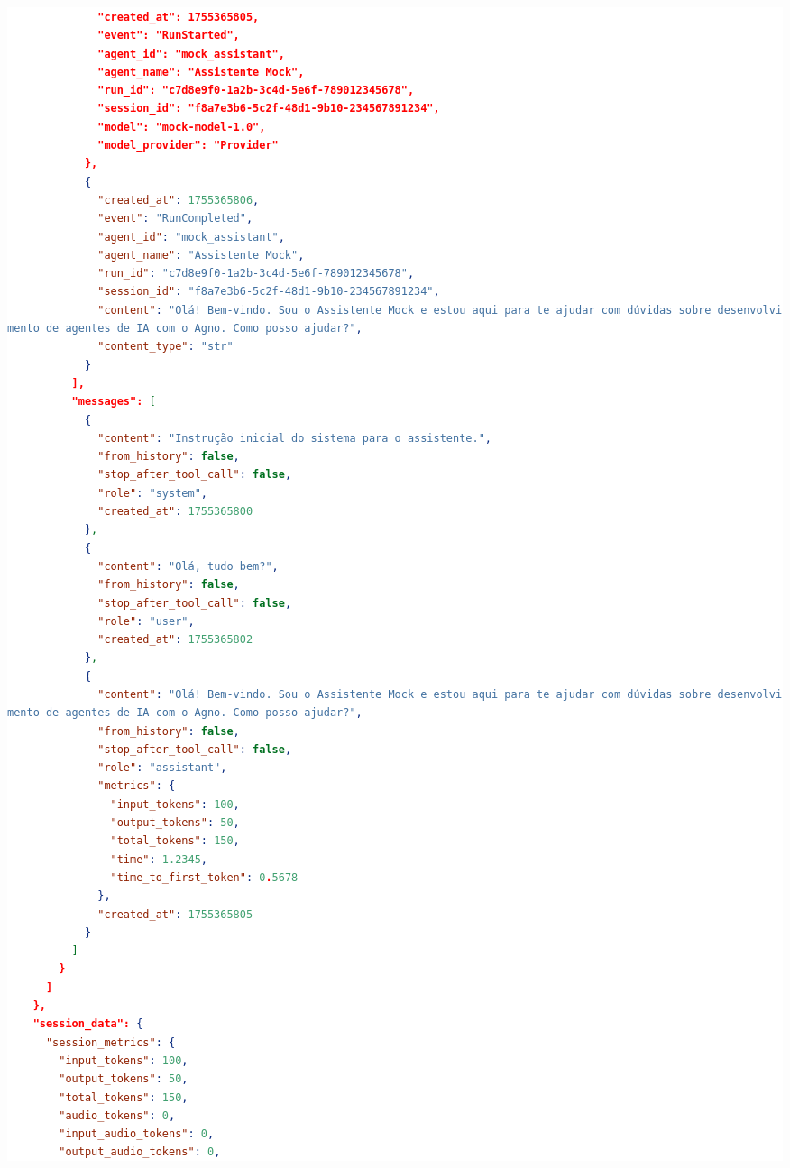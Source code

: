 ```json
              "created_at": 1755365805,
              "event": "RunStarted",
              "agent_id": "mock_assistant",
              "agent_name": "Assistente Mock",
              "run_id": "c7d8e9f0-1a2b-3c4d-5e6f-789012345678",
              "session_id": "f8a7e3b6-5c2f-48d1-9b10-234567891234",
              "model": "mock-model-1.0",
              "model_provider": "Provider"
            },
            {
              "created_at": 1755365806,
              "event": "RunCompleted",
              "agent_id": "mock_assistant",
              "agent_name": "Assistente Mock",
              "run_id": "c7d8e9f0-1a2b-3c4d-5e6f-789012345678",
              "session_id": "f8a7e3b6-5c2f-48d1-9b10-234567891234",
              "content": "Olá! Bem-vindo. Sou o Assistente Mock e estou aqui para te ajudar com dúvidas sobre desenvolvimento de agentes de IA com o Agno. Como posso ajudar?",
              "content_type": "str"
            }
          ],
          "messages": [
            {
              "content": "Instrução inicial do sistema para o assistente.",
              "from_history": false,
              "stop_after_tool_call": false,
              "role": "system",
              "created_at": 1755365800
            },
            {
              "content": "Olá, tudo bem?",
              "from_history": false,
              "stop_after_tool_call": false,
              "role": "user",
              "created_at": 1755365802
            },
            {
              "content": "Olá! Bem-vindo. Sou o Assistente Mock e estou aqui para te ajudar com dúvidas sobre desenvolvimento de agentes de IA com o Agno. Como posso ajudar?",
              "from_history": false,
              "stop_after_tool_call": false,
              "role": "assistant",
              "metrics": {
                "input_tokens": 100,
                "output_tokens": 50,
                "total_tokens": 150,
                "time": 1.2345,
                "time_to_first_token": 0.5678
              },
              "created_at": 1755365805
            }
          ]
        }
      ]
    },
    "session_data": {
      "session_metrics": {
        "input_tokens": 100,
        "output_tokens": 50,
        "total_tokens": 150,
        "audio_tokens": 0,
        "input_audio_tokens": 0,
        "output_audio_tokens": 0,
```